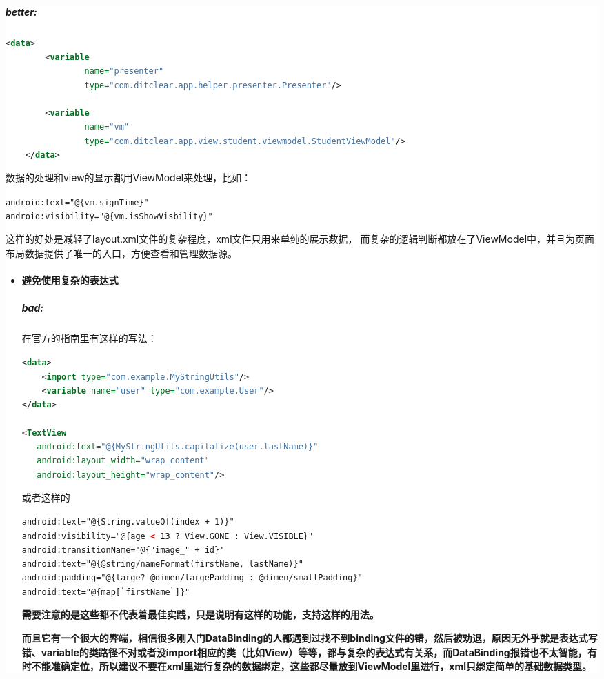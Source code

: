   ##### better:

  ```xml
  <data>
          <variable
                  name="presenter"
                  type="com.ditclear.app.helper.presenter.Presenter"/>
  
          <variable
                  name="vm"
                  type="com.ditclear.app.view.student.viewmodel.StudentViewModel"/>
      </data>
  ```

  数据的处理和view的显示都用ViewModel来处理，比如：

  ```xml
  android:text="@{vm.signTime}"
  android:visibility="@{vm.isShowVisbility}"
  ```

  这样的好处是减轻了layout.xml文件的复杂程度，xml文件只用来单纯的展示数据， 而复杂的逻辑判断都放在了ViewModel中，并且为页面布局数据提供了唯一的入口，方便查看和管理数据源。

- #### 避免使用复杂的表达式

  ##### bad:

  在官方的指南里有这样的写法：

  ```xml
  <data>
      <import type="com.example.MyStringUtils"/>
      <variable name="user" type="com.example.User"/>
  </data>
  
  <TextView
     android:text="@{MyStringUtils.capitalize(user.lastName)}"
     android:layout_width="wrap_content"
     android:layout_height="wrap_content"/>
  ```

  或者这样的

  ```xml
  android:text="@{String.valueOf(index + 1)}"
  android:visibility="@{age < 13 ? View.GONE : View.VISIBLE}"
  android:transitionName='@{"image_" + id}'
  android:text="@{@string/nameFormat(firstName, lastName)}"
  android:padding="@{large? @dimen/largePadding : @dimen/smallPadding}"
  android:text="@{map[`firstName`]}"
  ```

  **需要注意的是这些都不代表着最佳实践，只是说明有这样的功能，支持这样的用法。**

  **而且它有一个很大的弊端，相信很多刚入门DataBinding的人都遇到过找不到binding文件的错，然后被劝退，原因无外乎就是表达式写错、variable的类路径不对或者没import相应的类（比如View）等等，都与复杂的表达式有关系，而DataBinding报错也不太智能，有时不能准确定位，所以建议不要在xml里进行复杂的数据绑定，这些都尽量放到ViewModel里进行，xml只绑定简单的基础数据类型。**

